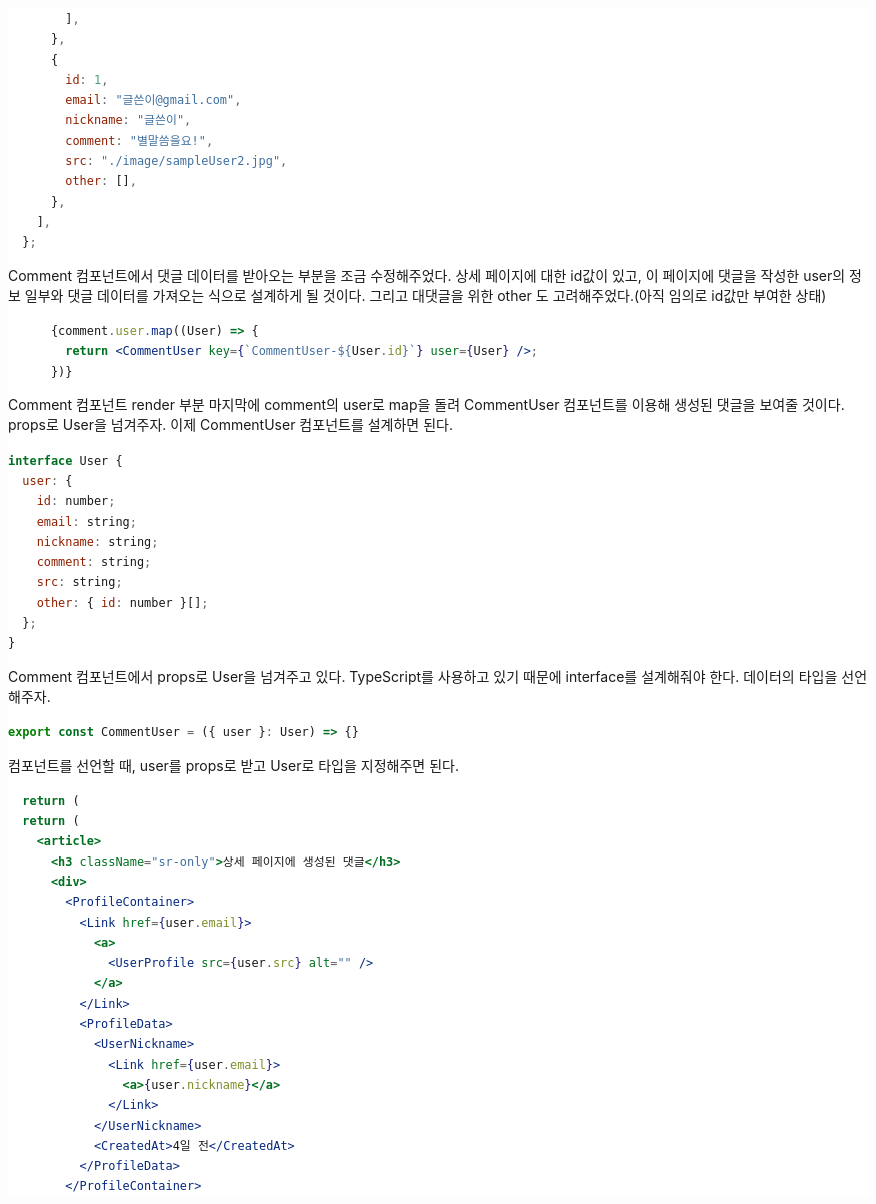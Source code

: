 ```jsx
        ],
      },
      {
        id: 1,
        email: "글쓴이@gmail.com",
        nickname: "글쓴이",
        comment: "별말씀을요!",
        src: "./image/sampleUser2.jpg",
        other: [],
      },
    ],
  };
```

Comment 컴포넌트에서 댓글 데이터를 받아오는 부분을 조금 수정해주었다. 상세 페이지에 대한 id값이 있고, 이 페이지에 댓글을 작성한 user의 정보 일부와 댓글 데이터를 가져오는 식으로 설계하게 될 것이다. 그리고 대댓글을 위한 other 도 고려해주었다.(아직 임의로 id값만 부여한 상태)

```jsx
      {comment.user.map((User) => {
        return <CommentUser key={`CommentUser-${User.id}`} user={User} />;
      })}
```
Comment 컴포넌트 render 부분 마지막에 comment의 user로 map을 돌려 CommentUser 컴포넌트를 이용해 생성된 댓글을 보여줄 것이다. props로 User을 넘겨주자. 이제 CommentUser 컴포넌트를 설계하면 된다.

```jsx
interface User {
  user: {
    id: number;
    email: string;
    nickname: string;
    comment: string;
    src: string;
    other: { id: number }[];
  };
}
```

Comment 컴포넌트에서 props로 User을 넘겨주고 있다. TypeScript를 사용하고 있기 때문에 interface를 설계해줘야 한다. 데이터의 타입을 선언해주자.

```jsx
export const CommentUser = ({ user }: User) => {}
```

컴포넌트를 선언할 때, user를 props로 받고 User로 타입을 지정해주면 된다.

```jsx
  return (
  return (
    <article>
      <h3 className="sr-only">상세 페이지에 생성된 댓글</h3>
      <div>
        <ProfileContainer>
          <Link href={user.email}>
            <a>
              <UserProfile src={user.src} alt="" />
            </a>
          </Link>
          <ProfileData>
            <UserNickname>
              <Link href={user.email}>
                <a>{user.nickname}</a>
              </Link>
            </UserNickname>
            <CreatedAt>4일 전</CreatedAt>
          </ProfileData>
        </ProfileContainer>
```